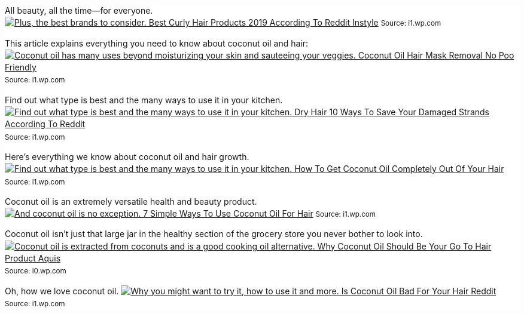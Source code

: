 All beauty, all the time—for everyone.
[![Plus, the best brands to consider. Best Curly Hair Products 2019 According To Reddit Instyle](https://i0.wp.com/encrypted-tbn0.gstatic.com/images?q=tbn:ANd9GcTnvMRVrLq06Jx8KydwF2pLKfzVwTavwE1QbA&amp;usqp=CAU "Best Curly Hair Products 2019 According To Reddit Instyle")](https://i1.wp.com/imagesvc.meredithcorp.io/v3/mm/image?url=https%3A%2F%2Fstatic.onecms.io%2Fwp-content%2Fuploads%2Fsites%2F14%2F2019%2F01%2F03%2FGettyImages-991292740-2000.jpg&amp;q=85)
<small>Source: i1.wp.com</small>

This article explains everything you need to know about coconut oil and hair:
[![Coconut oil has many uses beyond moisturizing your skin and sauteeing your veggies. Coconut Oil Hair Mask Removal No Poo Friendly](https://i1.wp.com/encrypted-tbn0.gstatic.com/images?q=tbn:ANd9GcQI1slvCJi8D-zm156KCP5aYXsX5FrdtUSKhw&amp;usqp=CAU "Coconut Oil Hair Mask Removal No Poo Friendly")](https://i1.wp.com/almostexactlyblog.files.wordpress.com/2014/07/all-natural-coconut-oil-hair-mask-removal-no-shampoo-no-conditioner.jpg)
<small>Source: i1.wp.com</small>

Find out what type is best and the many ways to use it in your kitchen.
[![Find out what type is best and the many ways to use it in your kitchen. Dry Hair 10 Ways To Save Your Damaged Strands According To Reddit](https://i1.wp.com/encrypted-tbn0.gstatic.com/images?q=tbn:ANd9GcShf3tHOIDmh0NYqcYfmwMInvKzYIqfqTJw5A&amp;usqp=CAU "Dry Hair 10 Ways To Save Your Damaged Strands According To Reddit")](https://i1.wp.com/hips.hearstapps.com/vader-prod.s3.amazonaws.com/1560782617-essential-waitrose-olive-oil-500ml-1560782600.png?crop=0.6666666666666666xw:1xh;center,top&amp;resize=480:*)
<small>Source: i1.wp.com</small>

Here’s everything we know about coconut oil and hair growth.
[![Find out what type is best and the many ways to use it in your kitchen. How To Get Coconut Oil Completely Out Of Your Hair](https://i1.wp.com/encrypted-tbn0.gstatic.com/images?q=tbn:ANd9GcRZkMly0577TmDK79p_ZuMBnNFfqabFxhwrKQ&amp;usqp=CAU "How To Get Coconut Oil Completely Out Of Your Hair")](https://i1.wp.com/cools.com/wp-content/uploads/2018/10/a-crash-course-in-coconut-oil-as-a-hair-product-12.jpg)
<small>Source: i1.wp.com</small>

Coconut oil is an extremely versatile health and beauty product.
[![And coconut oil is no exception. 7 Simple Ways To Use Coconut Oil For Hair](https://i0.wp.com/encrypted-tbn0.gstatic.com/images?q=tbn:ANd9GcS5845UMBRG1zJ3B7ACooVM0JpgUOWyrtMlHw&amp;usqp=CAU "7 Simple Ways To Use Coconut Oil For Hair")](https://i1.wp.com/post.medicalnewstoday.com/wp-content/uploads/sites/3/2020/02/324563_1100-800x825.jpg)
<small>Source: i1.wp.com</small>

Coconut oil isn’t just that large jar in the healthy section of the grocery store you never bother to look into.
[![Coconut oil is extracted from coconuts and is a good cooking oil alternative. Why Coconut Oil Should Be Your Go To Hair Product Aquis](https://i0.wp.com/encrypted-tbn0.gstatic.com/images?q=tbn:ANd9GcRIGBV1mQuhJFwOpd7WU5jK_DXJsmOOjRMObg&amp;usqp=CAU "Why Coconut Oil Should Be Your Go To Hair Product Aquis")](https://i0.wp.com/cdn.shopify.com/s/files/1/0873/8474/articles/top-view-broken-coconut-and-palm-oil-jar-on-a-pastel-pink-background-above-beauty-benefits-body_t20_GJbwZ3_2028x.jpg?v=1601482069)
<small>Source: i0.wp.com</small>

Oh, how we love coconut oil.
[![Why you might want to try it, how to use it and more. Is Coconut Oil Bad For Your Hair Reddit](https://i0.wp.com/encrypted-tbn0.gstatic.com/images?q=tbn:ANd9GcS_41iB57wi2-_SASSjWNKqOFFmsUNR86oV-w&amp;usqp=CAU "Is Coconut Oil Bad For Your Hair Reddit")](https://i1.wp.com/is3-ssl.mzstatic.com/image/thumb/Music5/v4/d3/07/15/d3071599-0fd2-8211-f0dd-deb9c583619b/itunes.jpg/1200x630wp.png)
<small>Source: i1.wp.com</small>
